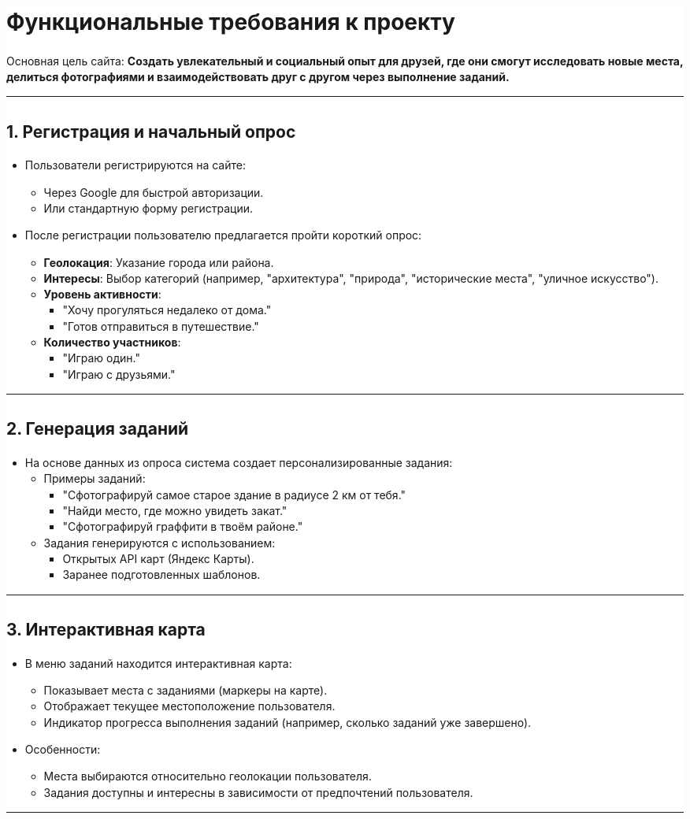 # Функциональные требования к проекту

Основная цель сайта: **Создать увлекательный и социальный опыт для друзей, где они смогут исследовать новые места, делиться фотографиями и взаимодействовать друг с другом через выполнение заданий.**

---

## 1. Регистрация и начальный опрос

- Пользователи регистрируются на сайте:
  - Через Google для быстрой авторизации.
  - Или стандартную форму регистрации.

- После регистрации пользователю предлагается пройти короткий опрос:
  - **Геолокация**: Указание города или района.
  - **Интересы**: Выбор категорий (например, "архитектура", "природа", "исторические места", "уличное искусство").
  - **Уровень активности**:
    - "Хочу прогуляться недалеко от дома."
    - "Готов отправиться в путешествие."
  - **Количество участников**:
    - "Играю один."
    - "Играю с друзьями."

---

## 2. Генерация заданий

- На основе данных из опроса система создает персонализированные задания:
  - Примеры заданий:
    - "Сфотографируй самое старое здание в радиусе 2 км от тебя."
    - "Найди место, где можно увидеть закат."
    - "Сфотографируй граффити в твоём районе."
  - Задания генерируются с использованием:
    - Открытых API карт (Яндекс Карты).
    - Заранее подготовленных шаблонов.

---

## 3. Интерактивная карта

- В меню заданий находится интерактивная карта:
  - Показывает места с заданиями (маркеры на карте).
  - Отображает текущее местоположение пользователя.
  - Индикатор прогресса выполнения заданий (например, сколько заданий уже завершено).

- Особенности:
  - Места выбираются относительно геолокации пользователя.
  - Задания доступны и интересны в зависимости от предпочтений пользователя.

---
